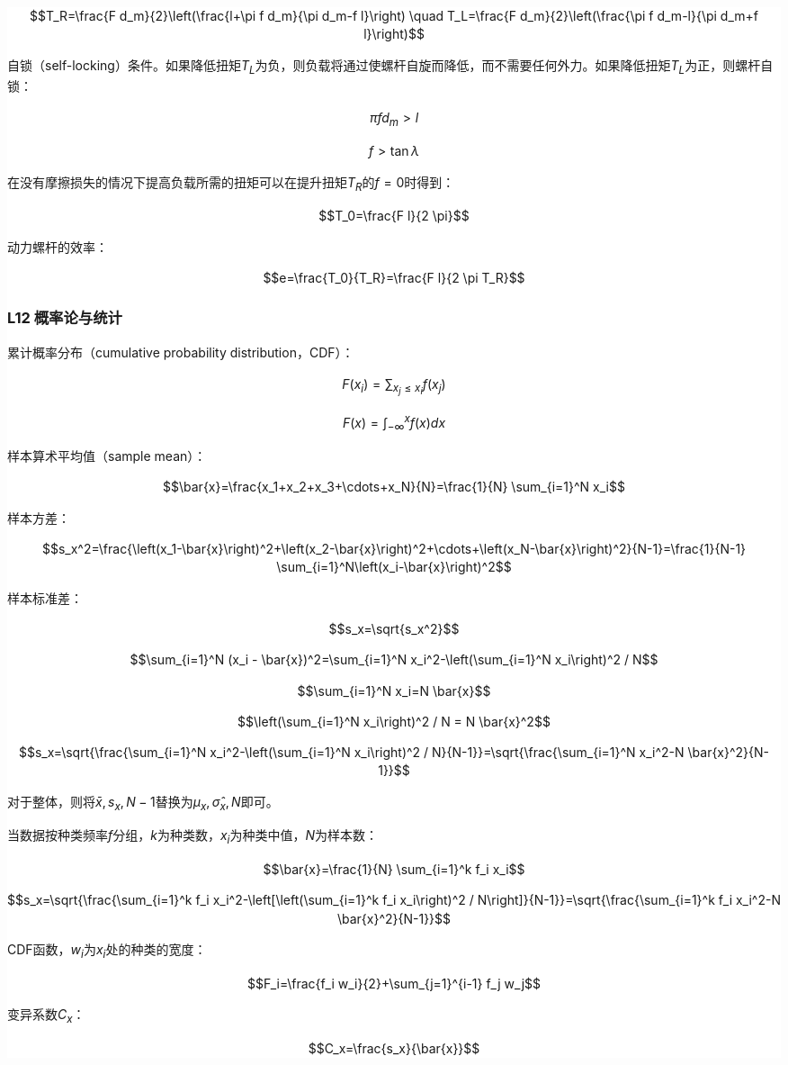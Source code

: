 $$T_R=\frac{F d_m}{2}\left(\frac{l+\pi f d_m}{\pi d_m-f l}\right) \quad T_L=\frac{F d_m}{2}\left(\frac{\pi f d_m-l}{\pi d_m+f l}\right)$$

自锁（self-locking）条件。如果降低扭矩$T_L$为负，则负载将通过使螺杆自旋而降低，而不需要任何外力。如果降低扭矩$T_L$为正，则螺杆自锁：

$$\pi f d_m>l$$

$$f>\tan \lambda$$

在没有摩擦损失的情况下提高负载所需的扭矩可以在提升扭矩$T_R$的$f=0$时得到：

$$T_0=\frac{F l}{2 \pi}$$

动力螺杆的效率：

$$e=\frac{T_0}{T_R}=\frac{F l}{2 \pi T_R}$$

### L12 概率论与统计

累计概率分布（cumulative probability distribution，CDF）：

$$F\left(x_i\right)=\sum_{x_j \leq x_i} f\left(x_j\right)$$

$$F(x)=\int_{-\infty}^x f(x) d x$$

样本算术平均值（sample mean）：

$$\bar{x}=\frac{x_1+x_2+x_3+\cdots+x_N}{N}=\frac{1}{N} \sum_{i=1}^N x_i$$

样本方差：

$$s_x^2=\frac{\left(x_1-\bar{x}\right)^2+\left(x_2-\bar{x}\right)^2+\cdots+\left(x_N-\bar{x}\right)^2}{N-1}=\frac{1}{N-1} \sum_{i=1}^N\left(x_i-\bar{x}\right)^2$$

样本标准差：

$$s_x=\sqrt{s_x^2}$$

$$\sum_{i=1}^N (x_i - \bar{x})^2=\sum_{i=1}^N x_i^2-\left(\sum_{i=1}^N x_i\right)^2 / N$$

$$\sum_{i=1}^N x_i=N \bar{x}$$

$$\left(\sum_{i=1}^N x_i\right)^2 / N = N \bar{x}^2$$

$$s_x=\sqrt{\frac{\sum_{i=1}^N x_i^2-\left(\sum_{i=1}^N x_i\right)^2 / N}{N-1}}=\sqrt{\frac{\sum_{i=1}^N x_i^2-N \bar{x}^2}{N-1}}$$

对于整体，则将$\bar{x},s_x,N-1$替换为$\mu_x,\hat{\sigma}_x,N$即可。

当数据按种类频率$f$分组，$k$为种类数，$x_i$为种类中值，$N$为样本数：

$$\bar{x}=\frac{1}{N} \sum_{i=1}^k f_i x_i$$

$$s_x=\sqrt{\frac{\sum_{i=1}^k f_i x_i^2-\left[\left(\sum_{i=1}^k f_i x_i\right)^2 / N\right]}{N-1}}=\sqrt{\frac{\sum_{i=1}^k f_i x_i^2-N \bar{x}^2}{N-1}}$$

CDF函数，$w_i$为$x_i$处的种类的宽度：

$$F_i=\frac{f_i w_i}{2}+\sum_{j=1}^{i-1} f_j w_j$$

变异系数$C_x$：

$$C_x=\frac{s_x}{\bar{x}}$$
